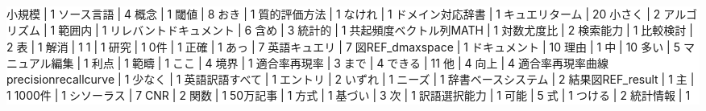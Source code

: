 小規模 | 1
ソース言語 | 4
概念 | 1
閾値 | 8
おき | 1
質的評価方法 | 1
なけれ | 1
ドメイン対応辞書 | 1
キュエリターム | 20
小さく | 2
アルゴリズム | 1
範囲内 | 1
リレバントドキュメント | 6
含め | 3
統計的 | 1
共起頻度ベクトル列MATH | 1
対数尤度比 | 2
検索能力 | 1
比較検討 | 2
表 | 1
解消 | 1
1 | 1
研究 | 1
0件 | 1
正確 | 1
あっ | 7
英語キュエリ | 7
図REF_dmaxspace | 1
ドキュメント | 10
理由 | 1
中 | 10
多い | 5
マニュアル編集 | 1
利点 | 1
範疇 | 1
ここ | 4
境界 | 1
適合率再現率 | 3
まで | 4
できる | 11
他 | 4
向上 | 4
適合率再現率曲線precisionrecallcurve | 1
少なく | 1
英語訳語すべて | 1
エントリ | 2
いずれ | 1
ニーズ | 1
辞書ベースシステム | 2
結果図REF_result | 1
主 | 1
1000件 | 1
シソーラス | 7
CNR | 2
関数 | 1
50万記事 | 1
方式 | 1
基づい | 3
次 | 1
訳語選択能力 | 1
可能 | 5
式 | 1
つける | 2
統計情報 | 1